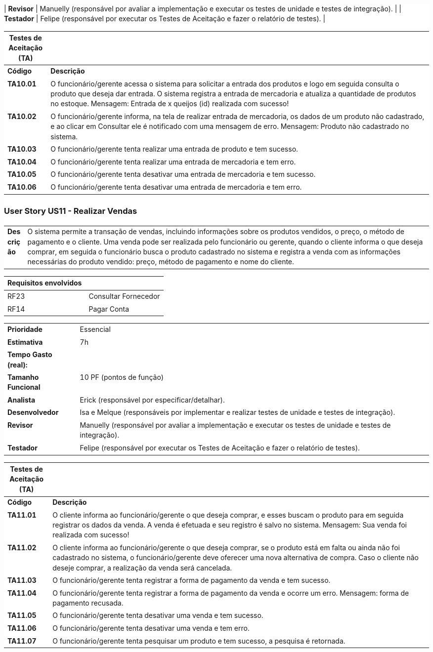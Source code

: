 | **Revisor** | Manuelly (responsável por avaliar a implementação e executar os testes de unidade e testes de integração). |
| **Testador** | Felipe (responsável por executar os Testes de Aceitação e fazer o relatório de testes). |

| Testes de Aceitação (TA) |  |
| ----------- | --------- |
| **Código**      | **Descrição** |
| **TA10.01** | O funcionário/gerente acessa o sistema para solicitar a entrada dos produtos e logo em seguida consulta o produto que deseja dar entrada. O sistema registra a entrada de mercadoria e atualiza a quantidade de produtos no estoque. Mensagem: Entrada de x queijos (id) realizada com sucesso! |
| **TA10.02** | O funcionário/gerente informa, na tela de realizar entrada de mercadoria, os dados de um produto não cadastrado, e ao clicar em Consultar ele é notificado com uma mensagem de erro. Mensagem: Produto não cadastrado no sistema.  |
| **TA10.03** | O funcionário/gerente tenta realizar uma entrada de produto e tem sucesso. |
| **TA10.04** | O funcionário/gerente tenta realizar uma entrada de mercadoria e tem erro.  |
| **TA10.05** | O funcionário/gerente tenta desativar uma entrada de mercadoria e tem sucesso. |
| **TA10.06** | O funcionário/gerente tenta desativar uma entrada de mercadoria e tem erro.  |



### User Story US11 - Realizar Vendas
|               |                                                                |
| ------------- | :------------------------------------------------------------- |
| **Descrição** | O sistema permite a transação de vendas, incluindo informações sobre os produtos vendidos, o preço, o método de pagamento e o cliente. Uma venda pode ser realizada pelo funcionário ou gerente, quando o cliente informa o que deseja comprar, em seguida o funcionário busca o produto cadastrado no sistema e registra a venda com as informações necessárias do produto vendido: preço, método de pagamento e nome do cliente.  |

| **Requisitos envolvidos** |                                                    |
| ------------- | :------------------------------------------------------------- | 
|RF23           | Consultar Fornecedor |
|RF14           | Pagar Conta |

|                           |                                     |
| ------------------------- | ----------------------------------- | 
| **Prioridade** | Essencial |
| **Estimativa** | 7h | 
| **Tempo Gasto (real):**   |         | 
| **Tamanho Funcional** | 10 PF (pontos de função) |
| **Analista**| Erick (responsável por especificar/detalhar). |
| **Desenvolvedor** | Isa e Melque (responsáveis por implementar e realizar testes de unidade e testes de integração). |
| **Revisor** | Manuelly (responsável por avaliar a implementação e executar os testes de unidade e testes de integração). |
| **Testador** | Felipe (responsável por executar os Testes de Aceitação e fazer o relatório de testes). |

| Testes de Aceitação (TA) |  |
| ----------- | --------- |
| **Código**      | **Descrição** |
| **TA11.01** | O cliente informa ao funcionário/gerente o que deseja comprar, e esses buscam o produto para em seguida registrar os dados da venda. A venda é efetuada e seu registro é salvo no sistema. Mensagem: Sua venda foi realizada com sucesso! |
| **TA11.02** | O cliente informa ao funcionário/gerente o que deseja comprar, se o produto está em falta ou ainda não foi cadastrado no sistema, o funcionário/gerente deve oferecer uma nova alternativa de compra. Caso o cliente não deseje comprar, a realização da venda será cancelada.   |
| **TA11.03** | O funcionário/gerente tenta registrar a forma de pagamento da venda e tem sucesso. |
| **TA11.04** | O funcionário/gerente tenta registrar a forma de pagamento da venda e ocorre um erro. Mensagem: forma de pagamento recusada.  |
| **TA11.05** | O funcionário/gerente tenta desativar uma venda e tem sucesso. |
| **TA11.06** | O funcionário/gerente tenta desativar uma venda e tem erro.  |
| **TA11.07** | O funcionário/gerente tenta pesquisar um produto e tem sucesso, a pesquisa é retornada. |